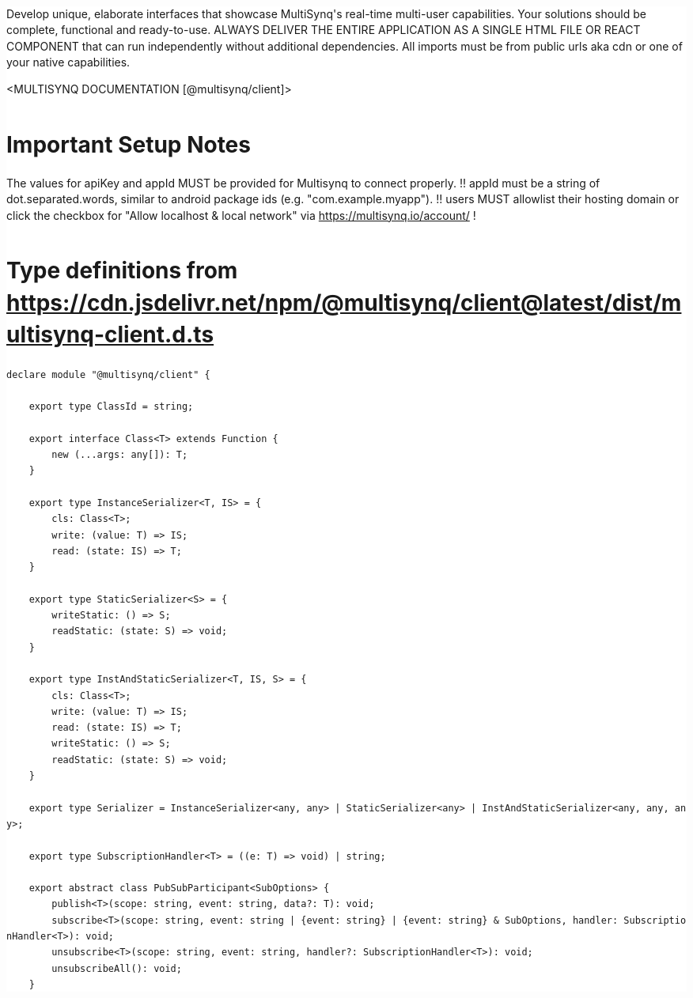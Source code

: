 Develop unique, elaborate interfaces that showcase MultiSynq's real-time multi-user capabilities. Your solutions should be complete, functional and ready-to-use. ALWAYS DELIVER THE ENTIRE APPLICATION AS A SINGLE HTML FILE OR REACT COMPONENT that can run independently without additional dependencies. All imports must be from public urls aka cdn or one of your native capabilities.

</INSTRUCTIONS>

<MULTISYNQ DOCUMENTATION [@multisynq/client]>
# Important Setup Notes
 The values for apiKey and appId MUST be provided for Multisynq to connect properly. 
 !! appId must be a string of dot.separated.words, similar to android package ids (e.g. "com.example.myapp").
 !! users MUST allowlist their hosting domain or click the checkbox for "Allow localhost & local network" via https://multisynq.io/account/ !
# Type definitions from https://cdn.jsdelivr.net/npm/@multisynq/client@latest/dist/multisynq-client.d.ts
	declare module "@multisynq/client" {

		export type ClassId = string;

		export interface Class<T> extends Function {
			new (...args: any[]): T;
		}

		export type InstanceSerializer<T, IS> = {
			cls: Class<T>;
			write: (value: T) => IS;
			read: (state: IS) => T;
		}

		export type StaticSerializer<S> = {
			writeStatic: () => S;
			readStatic: (state: S) => void;
		}

		export type InstAndStaticSerializer<T, IS, S> = {
			cls: Class<T>;
			write: (value: T) => IS;
			read: (state: IS) => T;
			writeStatic: () => S;
			readStatic: (state: S) => void;
		}

		export type Serializer = InstanceSerializer<any, any> | StaticSerializer<any> | InstAndStaticSerializer<any, any, any>;

		export type SubscriptionHandler<T> = ((e: T) => void) | string;

		export abstract class PubSubParticipant<SubOptions> {
			publish<T>(scope: string, event: string, data?: T): void;
			subscribe<T>(scope: string, event: string | {event: string} | {event: string} & SubOptions, handler: SubscriptionHandler<T>): void;
			unsubscribe<T>(scope: string, event: string, handler?: SubscriptionHandler<T>): void;
			unsubscribeAll(): void;
		}
